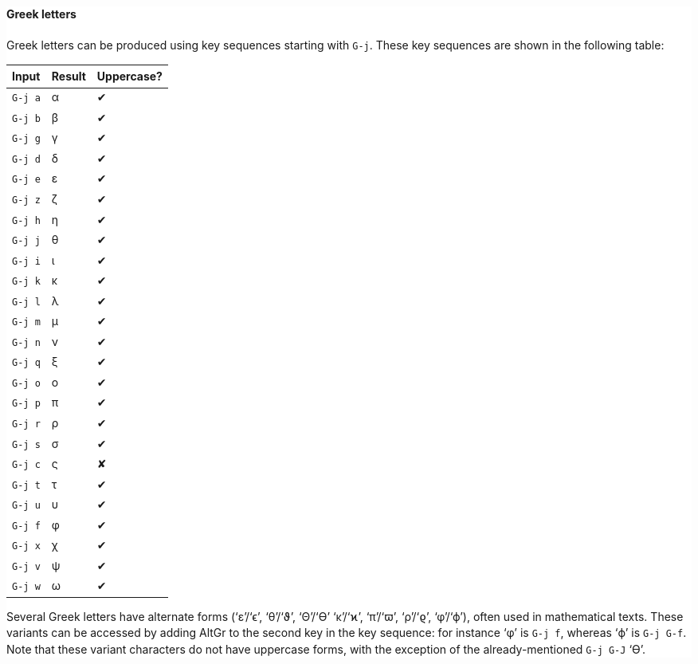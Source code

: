 #### Greek letters

Greek letters can be produced using key sequences starting with `G-j`.
These key sequences are shown in the following table:

| Input   | Result | Uppercase? |
|:--------|:-------|:-----------|
| `G-j a` | α      | ✔          |
| `G-j b` | β      | ✔          |
| `G-j g` | γ      | ✔          |
| `G-j d` | δ      | ✔          |
| `G-j e` | ε      | ✔          |
| `G-j z` | ζ      | ✔          |
| `G-j h` | η      | ✔          |
| `G-j j` | θ      | ✔          |
| `G-j i` | ι      | ✔          |
| `G-j k` | κ      | ✔          |
| `G-j l` | λ      | ✔          |
| `G-j m` | μ      | ✔          |
| `G-j n` | ν      | ✔          |
| `G-j q` | ξ      | ✔          |
| `G-j o` | ο      | ✔          |
| `G-j p` | π      | ✔          |
| `G-j r` | ρ      | ✔          |
| `G-j s` | σ      | ✔          |
| `G-j c` | ς      | ✘          |
| `G-j t` | τ      | ✔          |
| `G-j u` | υ      | ✔          |
| `G-j f` | φ      | ✔          |
| `G-j x` | χ      | ✔          |
| `G-j v` | ψ      | ✔          |
| `G-j w` | ω      | ✔          |

Several Greek letters have alternate forms (‘ε’/‘ϵ’, ‘θ’/‘ϑ’, ‘Θ’/‘ϴ’ ‘κ’/‘ϰ’, ‘π’/‘ϖ’, ‘ρ’/‘ϱ’, ‘φ’/‘ϕ’),
  often used in mathematical texts.
These variants can be accessed by adding AltGr to the second key in the key sequence:
  for instance ‘φ’ is `G-j f`, whereas ‘ϕ’ is `G-j G-f`.
Note that these variant characters do not have uppercase forms, with the exception of the already-mentioned `G-j G-J` ‘ϴ’.
